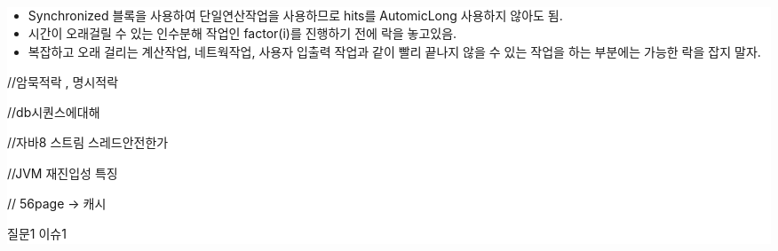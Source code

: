 

- Synchronized 블록을 사용하여 단일연산작업을 사용하므로 hits를 AutomicLong 사용하지 않아도 됨.
- 시간이 오래걸릴 수 있는 인수분해 작업인 factor(i)를 진행하기 전에 락을 놓고있음.
- 복잡하고 오래 걸리는 계산작업, 네트웍작업, 사용자 입출력 작업과 같이 빨리 끝나지 않을 수 있는 작업을 하는 부분에는 가능한 락을 잡지 말자.







//암묵적락 , 명시적락

//db시퀀스에대해

//자바8 스트림 스레드안전한가 

//JVM 재진입성 특징

// 56page -> 캐시 

질문1 이슈1
